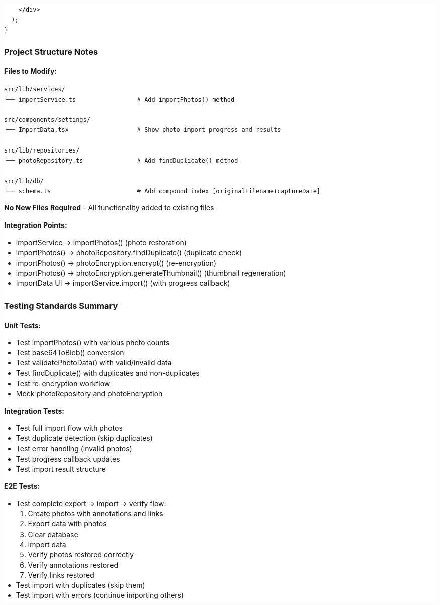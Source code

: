 ```tsx
    </div>
  );
}
```

### Project Structure Notes

**Files to Modify:**
```
src/lib/services/
└── importService.ts                 # Add importPhotos() method

src/components/settings/
└── ImportData.tsx                   # Show photo import progress and results

src/lib/repositories/
└── photoRepository.ts               # Add findDuplicate() method

src/lib/db/
└── schema.ts                        # Add compound index [originalFilename+captureDate]
```

**No New Files Required** - All functionality added to existing files

**Integration Points:**
- importService → importPhotos() (photo restoration)
- importPhotos() → photoRepository.findDuplicate() (duplicate check)
- importPhotos() → photoEncryption.encrypt() (re-encryption)
- importPhotos() → photoEncryption.generateThumbnail() (thumbnail regeneration)
- ImportData UI → importService.import() (with progress callback)

### Testing Standards Summary

**Unit Tests:**
- Test importPhotos() with various photo counts
- Test base64ToBlob() conversion
- Test validatePhotoData() with valid/invalid data
- Test findDuplicate() with duplicates and non-duplicates
- Test re-encryption workflow
- Mock photoRepository and photoEncryption

**Integration Tests:**
- Test full import flow with photos
- Test duplicate detection (skip duplicates)
- Test error handling (invalid photos)
- Test progress callback updates
- Test import result structure

**E2E Tests:**
- Test complete export → import → verify flow:
  1. Create photos with annotations and links
  2. Export data with photos
  3. Clear database
  4. Import data
  5. Verify photos restored correctly
  6. Verify annotations restored
  7. Verify links restored
- Test import with duplicates (skip them)
- Test import with errors (continue importing others)
